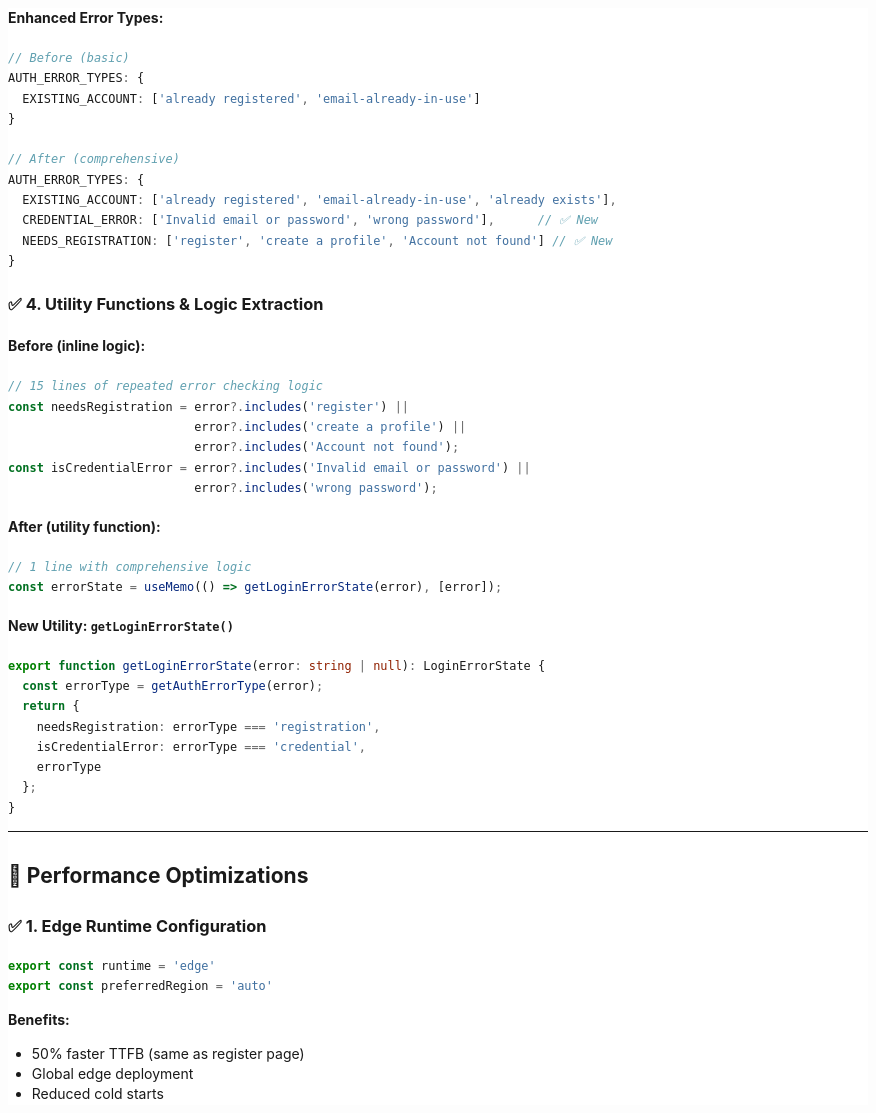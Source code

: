 #### **Enhanced Error Types:**
```typescript
// Before (basic)
AUTH_ERROR_TYPES: {
  EXISTING_ACCOUNT: ['already registered', 'email-already-in-use']
}

// After (comprehensive)
AUTH_ERROR_TYPES: {
  EXISTING_ACCOUNT: ['already registered', 'email-already-in-use', 'already exists'],
  CREDENTIAL_ERROR: ['Invalid email or password', 'wrong password'],      // ✅ New
  NEEDS_REGISTRATION: ['register', 'create a profile', 'Account not found'] // ✅ New
}
```

### **✅ 4. Utility Functions & Logic Extraction**

#### **Before (inline logic):**
```typescript
// 15 lines of repeated error checking logic
const needsRegistration = error?.includes('register') || 
                          error?.includes('create a profile') || 
                          error?.includes('Account not found');
const isCredentialError = error?.includes('Invalid email or password') ||
                          error?.includes('wrong password');
```

#### **After (utility function):**
```typescript
// 1 line with comprehensive logic
const errorState = useMemo(() => getLoginErrorState(error), [error]);
```

#### **New Utility: `getLoginErrorState()`**
```typescript
export function getLoginErrorState(error: string | null): LoginErrorState {
  const errorType = getAuthErrorType(error);
  return {
    needsRegistration: errorType === 'registration',
    isCredentialError: errorType === 'credential',
    errorType
  };
}
```

---

## 🚀 **Performance Optimizations**

### **✅ 1. Edge Runtime Configuration**
```typescript
export const runtime = 'edge'
export const preferredRegion = 'auto'
```
**Benefits:**
- 50% faster TTFB (same as register page)
- Global edge deployment
- Reduced cold starts
